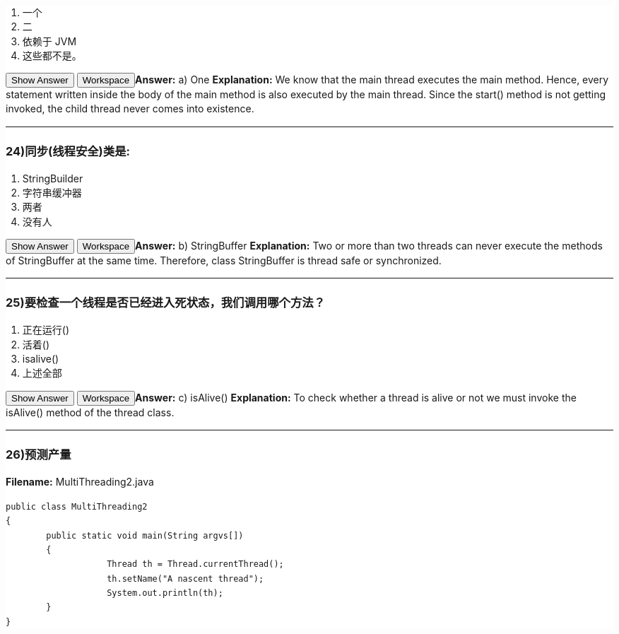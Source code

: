 ```

```

1.  一个
2.  二
3.  依赖于 JVM
4.  这些都不是。

<button class="showanswer" onclick="showhide(23)">Show Answer</button> <button class="workspace" onclick="showworkspace(23)">Workspace</button>**Answer:** a) One **Explanation:** We know that the main thread executes the main method. Hence, every statement written inside the body of the main method is also executed by the main thread. Since the start() method is not getting invoked, the child thread never comes into existence.

* * *

### 24)同步(线程安全)类是:

1.  StringBuilder
2.  字符串缓冲器
3.  两者
4.  没有人

<button class="showanswer" onclick="showhide(24)">Show Answer</button> <button class="workspace" onclick="showworkspace(24)">Workspace</button>**Answer:** b) StringBuffer **Explanation:** Two or more than two threads can never execute the methods of StringBuffer at the same time. Therefore, class StringBuffer is thread safe or synchronized.

* * *

### 25)要检查一个线程是否已经进入死状态，我们调用哪个方法？

1.  正在运行()
2.  活着()
3.  isalive()
4.  上述全部

<button class="showanswer" onclick="showhide(25)">Show Answer</button> <button class="workspace" onclick="showworkspace(25)">Workspace</button>**Answer:** c) isAlive() **Explanation:** To check whether a thread is alive or not we must invoke the isAlive() method of the thread class.

* * *

### 26)预测产量

**Filename:** MultiThreading2.java

```
public class MultiThreading2
{ 
    	public static void main(String argvs[]) 
    	{ 
            		Thread th = Thread.currentThread();
            		th.setName("A nascent thread");
            		System.out.println(th);
    	} 
}

```
